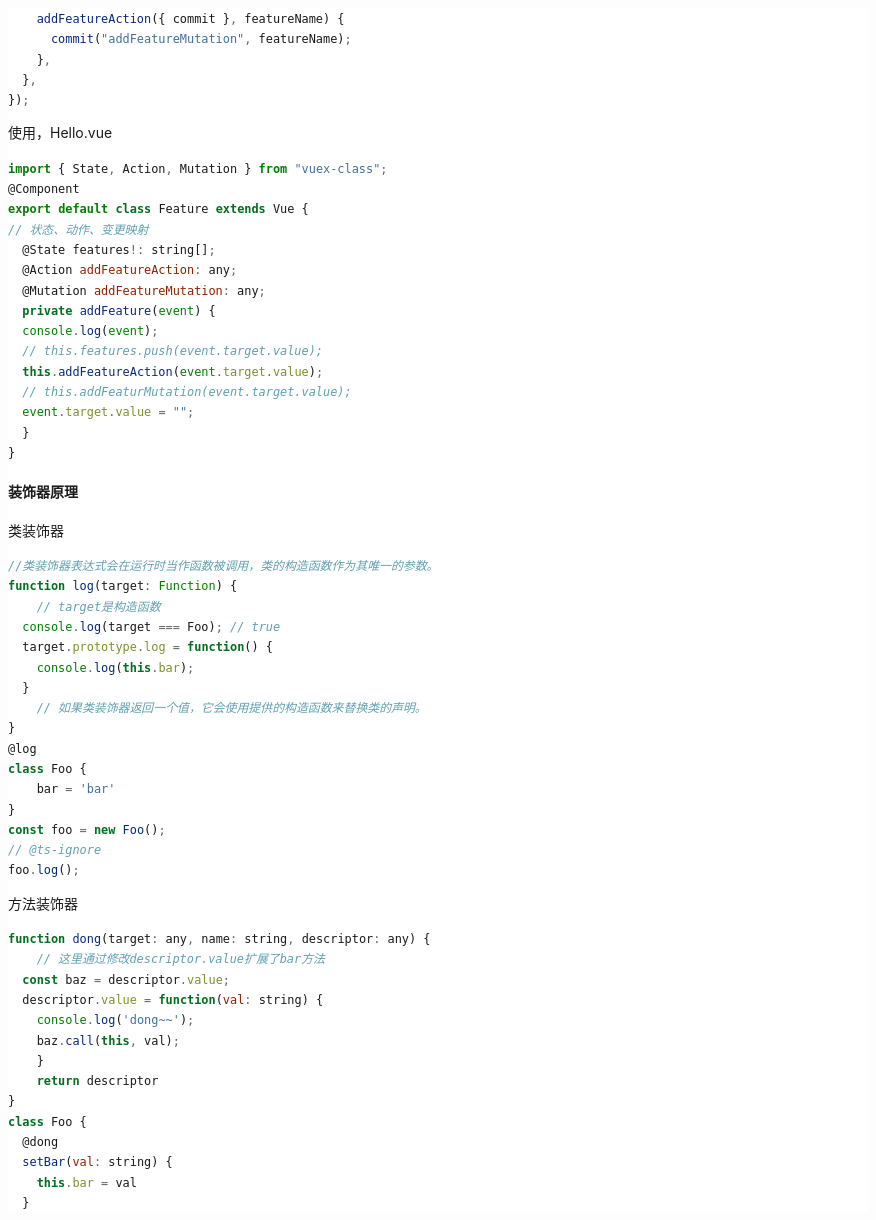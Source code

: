 ```js
    addFeatureAction({ commit }, featureName) {
      commit("addFeatureMutation", featureName);
    },
  },
});
```

使用，Hello.vue

```js
import { State, Action, Mutation } from "vuex-class";
@Component
export default class Feature extends Vue {
// 状态、动作、变更映射
  @State features!: string[];
  @Action addFeatureAction: any;
  @Mutation addFeatureMutation: any;
  private addFeature(event) {
  console.log(event);
  // this.features.push(event.target.value);
  this.addFeatureAction(event.target.value);
  // this.addFeaturMutation(event.target.value);
  event.target.value = "";
  }
}
```

#### 装饰器原理

类装饰器

```js
//类装饰器表达式会在运行时当作函数被调用，类的构造函数作为其唯一的参数。
function log(target: Function) {
	// target是构造函数
  console.log(target === Foo); // true
  target.prototype.log = function() {
  	console.log(this.bar);
  }
	// 如果类装饰器返回一个值，它会使用提供的构造函数来替换类的声明。
}
@log
class Foo {
	bar = 'bar'
}
const foo = new Foo();
// @ts-ignore
foo.log();
```

方法装饰器

```js
function dong(target: any, name: string, descriptor: any) {
	// 这里通过修改descriptor.value扩展了bar方法
  const baz = descriptor.value;
  descriptor.value = function(val: string) {
    console.log('dong~~');
    baz.call(this, val);
	}
	return descriptor
}
class Foo {
  @dong
  setBar(val: string) {
    this.bar = val
  }
```